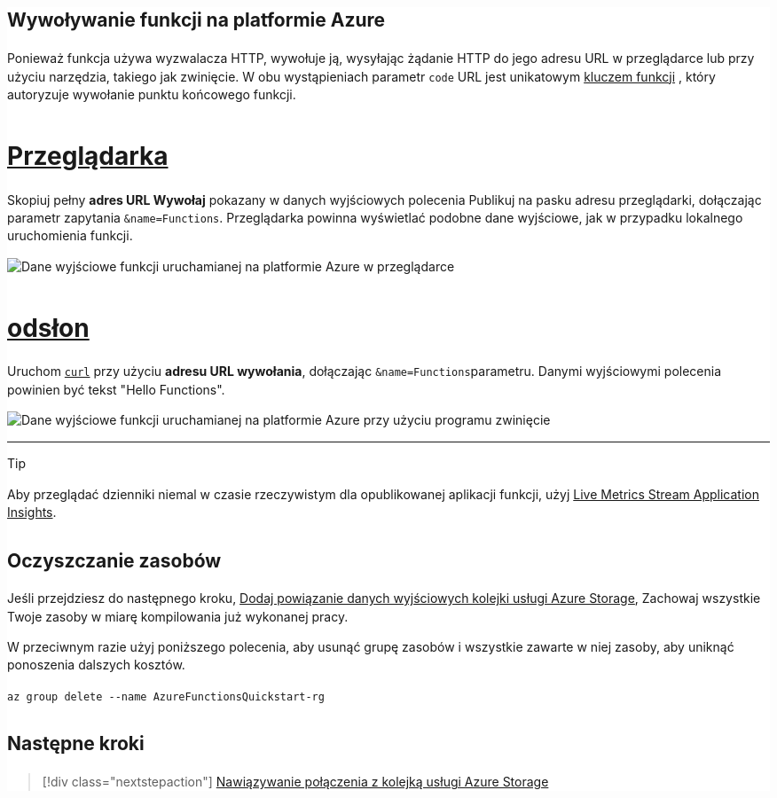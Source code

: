 ## <a name="invoke-the-function-on-azure"></a>Wywoływanie funkcji na platformie Azure

Ponieważ funkcja używa wyzwalacza HTTP, wywołuje ją, wysyłając żądanie HTTP do jego adresu URL w przeglądarce lub przy użyciu narzędzia, takiego jak zwinięcie. W obu wystąpieniach parametr `code` URL jest unikatowym [kluczem funkcji](functions-bindings-http-webhook-trigger.md#authorization-keys) , który autoryzuje wywołanie punktu końcowego funkcji.

# <a name="browser"></a>[Przeglądarka](#tab/browser)

Skopiuj pełny **adres URL Wywołaj** pokazany w danych wyjściowych polecenia Publikuj na pasku adresu przeglądarki, dołączając parametr zapytania `&name=Functions`. Przeglądarka powinna wyświetlać podobne dane wyjściowe, jak w przypadku lokalnego uruchomienia funkcji.

![Dane wyjściowe funkcji uruchamianej na platformie Azure w przeglądarce](./media/functions-create-first-azure-function-azure-cli/function-test-cloud-browser.png)


# <a name="curl"></a>[odsłon](#tab/curl)

Uruchom [`curl`](https://curl.haxx.se/) przy użyciu **adresu URL wywołania**, dołączając `&name=Functions`parametru. Danymi wyjściowymi polecenia powinien być tekst "Hello Functions".

![Dane wyjściowe funkcji uruchamianej na platformie Azure przy użyciu programu zwinięcie](./media/functions-create-first-azure-function-azure-cli/function-test-cloud-curl.png)

---

> [!TIP]
> Aby przeglądać dzienniki niemal w czasie rzeczywistym dla opublikowanej aplikacji funkcji, użyj [Live Metrics Stream Application Insights](functions-monitoring.md#streaming-logs).

## <a name="clean-up-resources"></a>Oczyszczanie zasobów

Jeśli przejdziesz do następnego kroku, [Dodaj powiązanie danych wyjściowych kolejki usługi Azure Storage](functions-add-output-binding-storage-queue-python.md), Zachowaj wszystkie Twoje zasoby w miarę kompilowania już wykonanej pracy.

W przeciwnym razie użyj poniższego polecenia, aby usunąć grupę zasobów i wszystkie zawarte w niej zasoby, aby uniknąć ponoszenia dalszych kosztów.

```azurecli
az group delete --name AzureFunctionsQuickstart-rg
```

## <a name="next-steps"></a>Następne kroki

> [!div class="nextstepaction"]
> [Nawiązywanie połączenia z kolejką usługi Azure Storage](functions-add-output-binding-storage-queue-cli.md)
